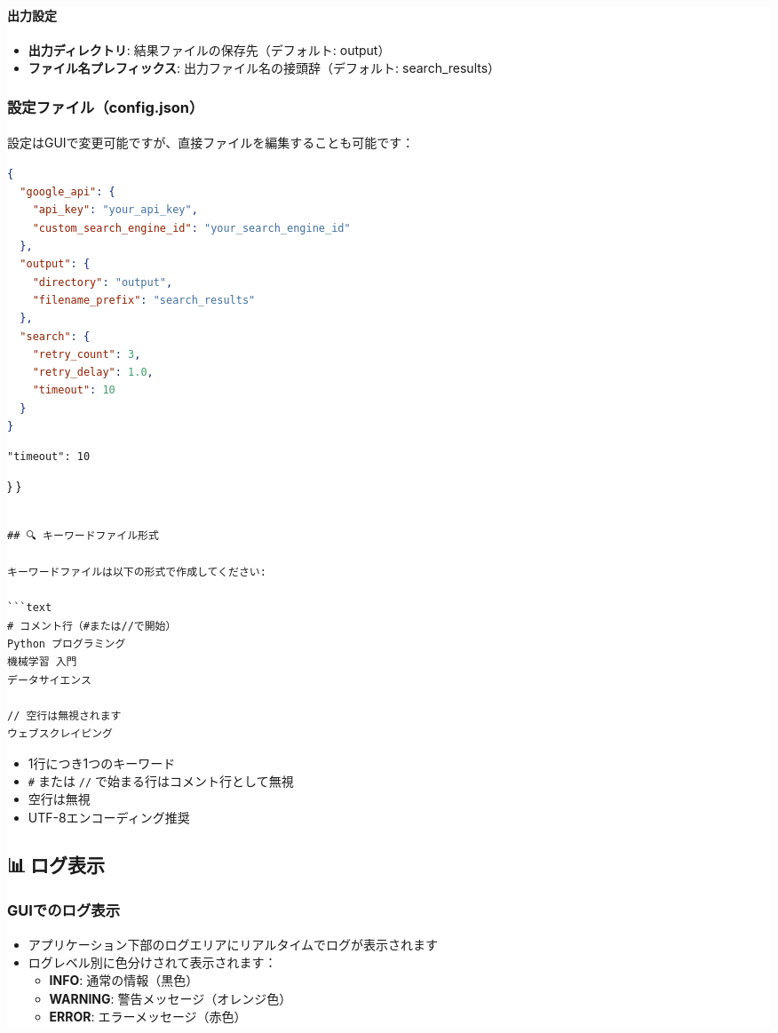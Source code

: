 #### 出力設定
- **出力ディレクトリ**: 結果ファイルの保存先（デフォルト: output）
- **ファイル名プレフィックス**: 出力ファイル名の接頭辞（デフォルト: search_results）

### 設定ファイル（config.json）

設定はGUIで変更可能ですが、直接ファイルを編集することも可能です：

```json
{
  "google_api": {
    "api_key": "your_api_key",
    "custom_search_engine_id": "your_search_engine_id"
  },
  "output": {
    "directory": "output",
    "filename_prefix": "search_results"
  },
  "search": {
    "retry_count": 3,
    "retry_delay": 1.0,
    "timeout": 10
  }
}
```
    "timeout": 10
  }
}
```

## 🔍 キーワードファイル形式

キーワードファイルは以下の形式で作成してください:

```text
# コメント行（#または//で開始）
Python プログラミング
機械学習 入門
データサイエンス

// 空行は無視されます
ウェブスクレイピング
```

- 1行につき1つのキーワード
- `#` または `//` で始まる行はコメント行として無視
- 空行は無視
- UTF-8エンコーディング推奨

## 📊 ログ表示

### GUIでのログ表示
- アプリケーション下部のログエリアにリアルタイムでログが表示されます
- ログレベル別に色分けされて表示されます：
  - **INFO**: 通常の情報（黒色）
  - **WARNING**: 警告メッセージ（オレンジ色）
  - **ERROR**: エラーメッセージ（赤色）
